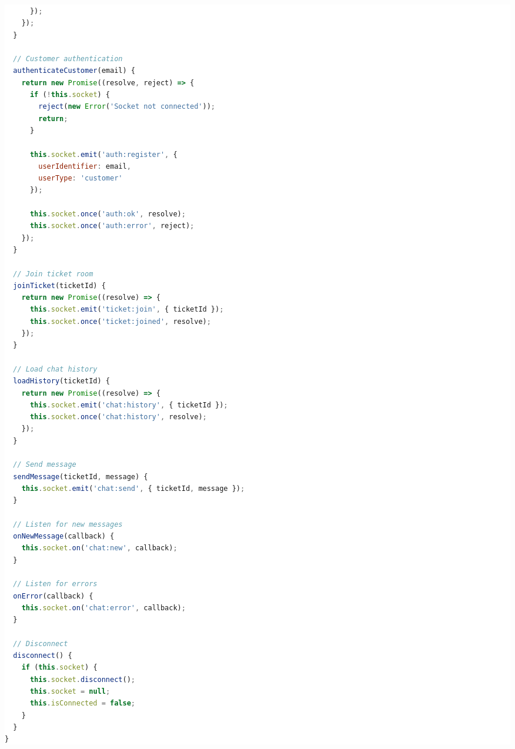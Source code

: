 ```javascript
      });
    });
  }

  // Customer authentication
  authenticateCustomer(email) {
    return new Promise((resolve, reject) => {
      if (!this.socket) {
        reject(new Error('Socket not connected'));
        return;
      }

      this.socket.emit('auth:register', {
        userIdentifier: email,
        userType: 'customer'
      });

      this.socket.once('auth:ok', resolve);
      this.socket.once('auth:error', reject);
    });
  }

  // Join ticket room
  joinTicket(ticketId) {
    return new Promise((resolve) => {
      this.socket.emit('ticket:join', { ticketId });
      this.socket.once('ticket:joined', resolve);
    });
  }

  // Load chat history
  loadHistory(ticketId) {
    return new Promise((resolve) => {
      this.socket.emit('chat:history', { ticketId });
      this.socket.once('chat:history', resolve);
    });
  }

  // Send message
  sendMessage(ticketId, message) {
    this.socket.emit('chat:send', { ticketId, message });
  }

  // Listen for new messages
  onNewMessage(callback) {
    this.socket.on('chat:new', callback);
  }

  // Listen for errors
  onError(callback) {
    this.socket.on('chat:error', callback);
  }

  // Disconnect
  disconnect() {
    if (this.socket) {
      this.socket.disconnect();
      this.socket = null;
      this.isConnected = false;
    }
  }
}

```